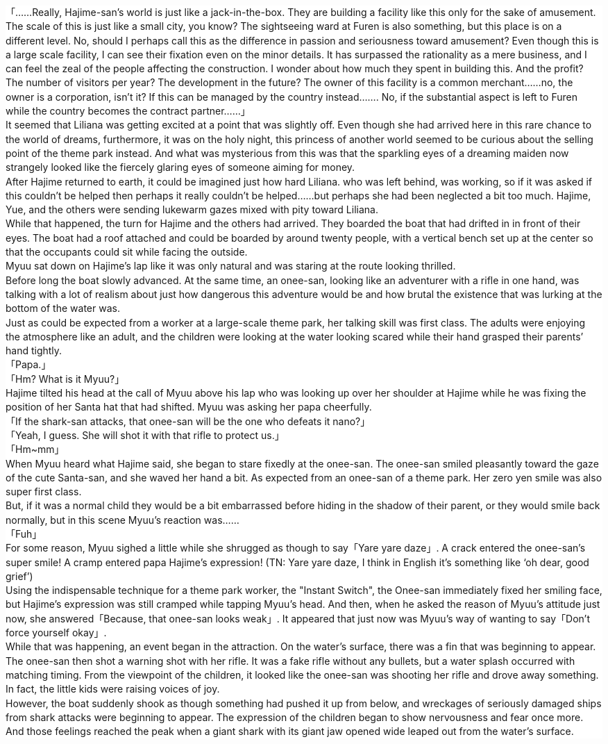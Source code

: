 「……Really, Hajime-san’s world is just like a jack-in-the-box. They are building a facility like this only for the sake of amusement. The scale of this is just like a small city, you know? The sightseeing ward at Furen is also something, but this place is on a different level. No, should I perhaps call this as the difference in passion and seriousness toward amusement? Even though this is a large scale facility, I can see their fixation even on the minor details. It has surpassed the rationality as a mere business, and I can feel the zeal of the people affecting the construction. I wonder about how much they spent in building this. And the profit? The number of visitors per year? The development in the future? The owner of this facility is a common merchant……no, the owner is a corporation, isn’t it? If this can be managed by the country instead……. No, if the substantial aspect is left to Furen while the country becomes the contract partner……」<br/>
It seemed that Liliana was getting excited at a point that was slightly off. Even though she had arrived here in this rare chance to the world of dreams, furthermore, it was on the holy night, this princess of another world seemed to be curious about the selling point of the theme park instead. And what was mysterious from this was that the sparkling eyes of a dreaming maiden now strangely looked like the fiercely glaring eyes of someone aiming for money.<br/>
After Hajime returned to earth, it could be imagined just how hard Liliana. who was left behind, was working, so if it was asked if this couldn’t be helped then perhaps it really couldn’t be helped……but perhaps she had been neglected a bit too much. Hajime, Yue, and the others were sending lukewarm gazes mixed with pity toward Liliana.<br/>
While that happened, the turn for Hajime and the others had arrived. They boarded the boat that had drifted in in front of their eyes. The boat had a roof attached and could be boarded by around twenty people, with a vertical bench set up at the center so that the occupants could sit while facing the outside.<br/>
Myuu sat down on Hajime’s lap like it was only natural and was staring at the route looking thrilled.<br/>
Before long the boat slowly advanced. At the same time, an onee-san, looking like an adventurer with a rifle in one hand, was talking with a lot of realism about just how dangerous this adventure would be and how brutal the existence that was lurking at the bottom of the water was.<br/>
Just as could be expected from a worker at a large-scale theme park, her talking skill was first class. The adults were enjoying the atmosphere like an adult, and the children were looking at the water looking scared while their hand grasped their parents’ hand tightly.<br/>
「Papa.」<br/>
「Hm? What is it Myuu?」<br/>
Hajime tilted his head at the call of Myuu above his lap who was looking up over her shoulder at Hajime while he was fixing the position of her Santa hat that had shifted. Myuu was asking her papa cheerfully.<br/>
「If the shark-san attacks, that onee-san will be the one who defeats it nano?」<br/>
「Yeah, I guess. She will shot it with that rifle to protect us.」<br/>
「Hm\~mm」<br/>
When Myuu heard what Hajime said, she began to stare fixedly at the onee-san. The onee-san smiled pleasantly toward the gaze of the cute Santa-san, and she waved her hand a bit. As expected from an onee-san of a theme park. Her zero yen smile was also super first class.<br/>
But, if it was a normal child they would be a bit embarrassed before hiding in the shadow of their parent, or they would smile back normally, but in this scene Myuu’s reaction was……<br/>
「Fuh」<br/>
For some reason, Myuu sighed a little while she shrugged as though to say「Yare yare daze」. A crack entered the onee-san’s super smile! A cramp entered papa Hajime’s expression! (TN: Yare yare daze, I think in English it’s something like ‘oh dear, good grief’)<br/>
Using the indispensable technique for a theme park worker, the "Instant Switch", the Onee-san immediately fixed her smiling face, but Hajime’s expression was still cramped while tapping Myuu’s head. And then, when he asked the reason of Myuu’s attitude just now, she answered「Because, that onee-san looks weak」. It appeared that just now was Myuu’s way of wanting to say「Don’t force yourself okay」.<br/>
While that was happening, an event began in the attraction. On the water’s surface, there was a fin that was beginning to appear. The onee-san then shot a warning shot with her rifle. It was a fake rifle without any bullets, but a water splash occurred with matching timing. From the viewpoint of the children, it looked like the onee-san was shooting her rifle and drove away something. In fact, the little kids were raising voices of joy.<br/>
However, the boat suddenly shook as though something had pushed it up from below, and wreckages of seriously damaged ships from shark attacks were beginning to appear. The expression of the children began to show nervousness and fear once more. And those feelings reached the peak when a giant shark with its giant jaw opened wide leaped out from the water’s surface.<br/>